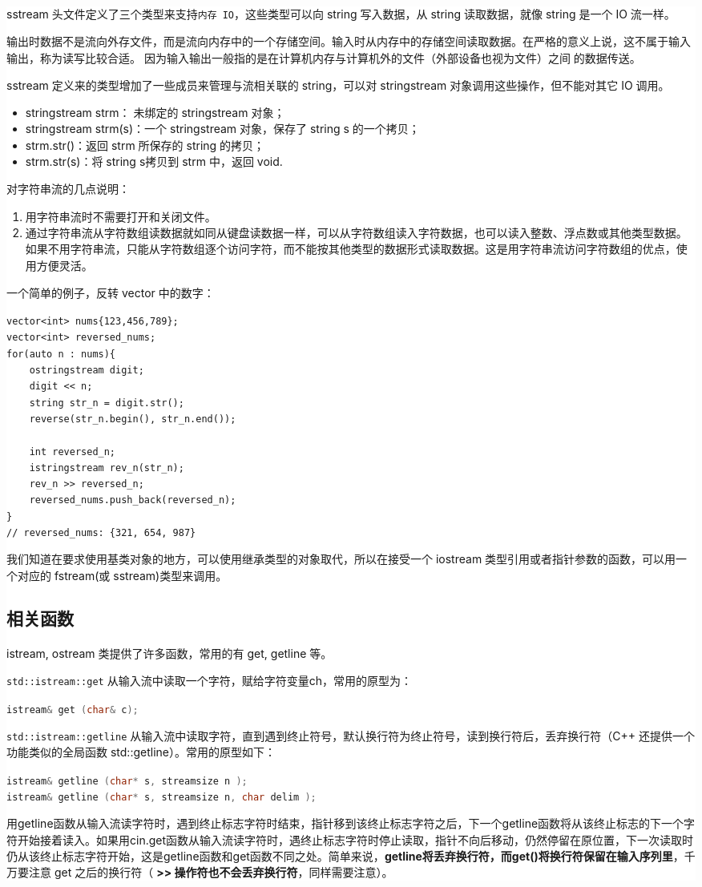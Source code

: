 sstream 头文件定义了三个类型来支持`内存 IO`，这些类型可以向 string 写入数据，从 string 读取数据，就像 string 是一个 IO 流一样。

输出时数据不是流向外存文件，而是流向内存中的一个存储空间。输入时从内存中的存储空间读取数据。在严格的意义上说，这不属于输入输出，称为读写比较合适。 因为输入输出一般指的是在计算机内存与计算机外的文件（外部设备也视为文件）之间 的数据传送。

sstream 定义来的类型增加了一些成员来管理与流相关联的 string，可以对 stringstream 对象调用这些操作，但不能对其它 IO 调用。

* stringstream strm： 未绑定的 stringstream 对象；
* stringstream strm(s)：一个 stringstream 对象，保存了 string s 的一个拷贝；
* strm.str()：返回 strm 所保存的 string 的拷贝；
* strm.str(s)：将 string s拷贝到 strm 中，返回 void.

对字符串流的几点说明：

1. 用字符串流时不需要打开和关闭文件。
2. 通过字符串流从字符数组读数据就如同从键盘读数据一样，可以从字符数组读入字符数据，也可以读入整数、浮点数或其他类型数据。如果不用字符串流，只能从字符数组逐个访问字符，而不能按其他类型的数据形式读取数据。这是用字符串流访问字符数组的优点，使用方便灵活。

一个简单的例子，反转 vector 中的数字：

    vector<int> nums{123,456,789};
    vector<int> reversed_nums;
    for(auto n : nums){
        ostringstream digit;
        digit << n;
        string str_n = digit.str();
        reverse(str_n.begin(), str_n.end());

        int reversed_n;
        istringstream rev_n(str_n);
        rev_n >> reversed_n;
        reversed_nums.push_back(reversed_n);
    }
    // reversed_nums: {321, 654, 987}

我们知道在要求使用基类对象的地方，可以使用继承类型的对象取代，所以在接受一个 iostream 类型引用或者指针参数的函数，可以用一个对应的 fstream(或 sstream)类型来调用。

## 相关函数

istream, ostream 类提供了许多函数，常用的有 get, getline 等。

`std::istream::get` 从输入流中读取一个字符，赋给字符变量ch，常用的原型为：

```c++
istream& get (char& c);
```

`std::istream::getline` 从输入流中读取字符，直到遇到终止符号，默认换行符为终止符号，读到换行符后，丢弃换行符（C++ 还提供一个功能类似的全局函数 std::getline）。常用的原型如下：

```c++
istream& getline (char* s, streamsize n );
istream& getline (char* s, streamsize n, char delim );
```

用getline函数从输入流读字符时，遇到终止标志字符时结束，指针移到该终止标志字符之后，下一个getline函数将从该终止标志的下一个字符开始接着读入。如果用cin.get函数从输入流读字符时，遇终止标志字符时停止读取，指针不向后移动，仍然停留在原位置，下一次读取时仍从该终止标志字符开始，这是getline函数和get函数不同之处。简单来说，**getline将丢弃换行符，而get()将换行符保留在输入序列里**，千万要注意 get 之后的换行符（ **>> 操作符也不会丢弃换行符**，同样需要注意）。
